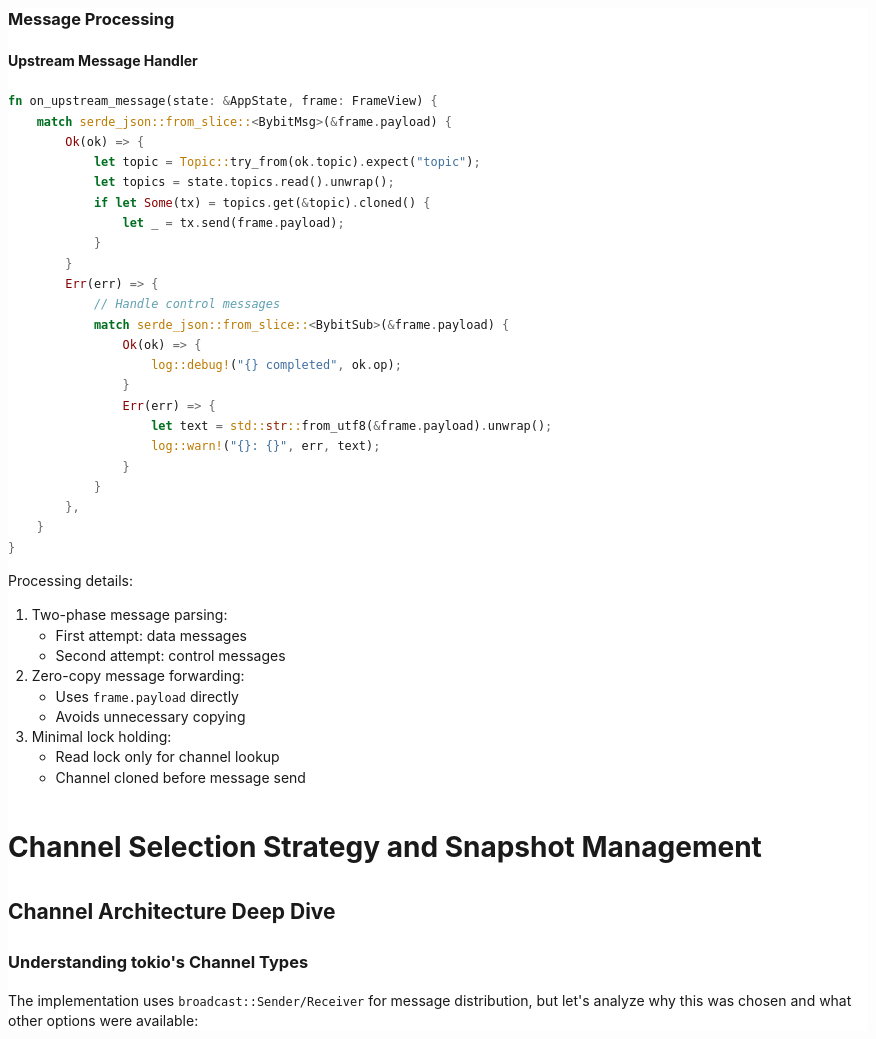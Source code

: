 ### Message Processing

#### Upstream Message Handler

```rust
fn on_upstream_message(state: &AppState, frame: FrameView) {
    match serde_json::from_slice::<BybitMsg>(&frame.payload) {
        Ok(ok) => {
            let topic = Topic::try_from(ok.topic).expect("topic");
            let topics = state.topics.read().unwrap();
            if let Some(tx) = topics.get(&topic).cloned() {
                let _ = tx.send(frame.payload);
            }
        }
        Err(err) => {
            // Handle control messages
            match serde_json::from_slice::<BybitSub>(&frame.payload) {
                Ok(ok) => {
                    log::debug!("{} completed", ok.op);
                }
                Err(err) => {
                    let text = std::str::from_utf8(&frame.payload).unwrap();
                    log::warn!("{}: {}", err, text);
                }
            }
        },
    }
}
```

Processing details:

1. Two-phase message parsing:
   - First attempt: data messages
   - Second attempt: control messages
2. Zero-copy message forwarding:
   - Uses `frame.payload` directly
   - Avoids unnecessary copying
3. Minimal lock holding:
   - Read lock only for channel lookup
   - Channel cloned before message send

# Channel Selection Strategy and Snapshot Management

## Channel Architecture Deep Dive

### Understanding tokio's Channel Types

The implementation uses `broadcast::Sender/Receiver` for message distribution, but let's analyze why this was chosen and what other options were available:
